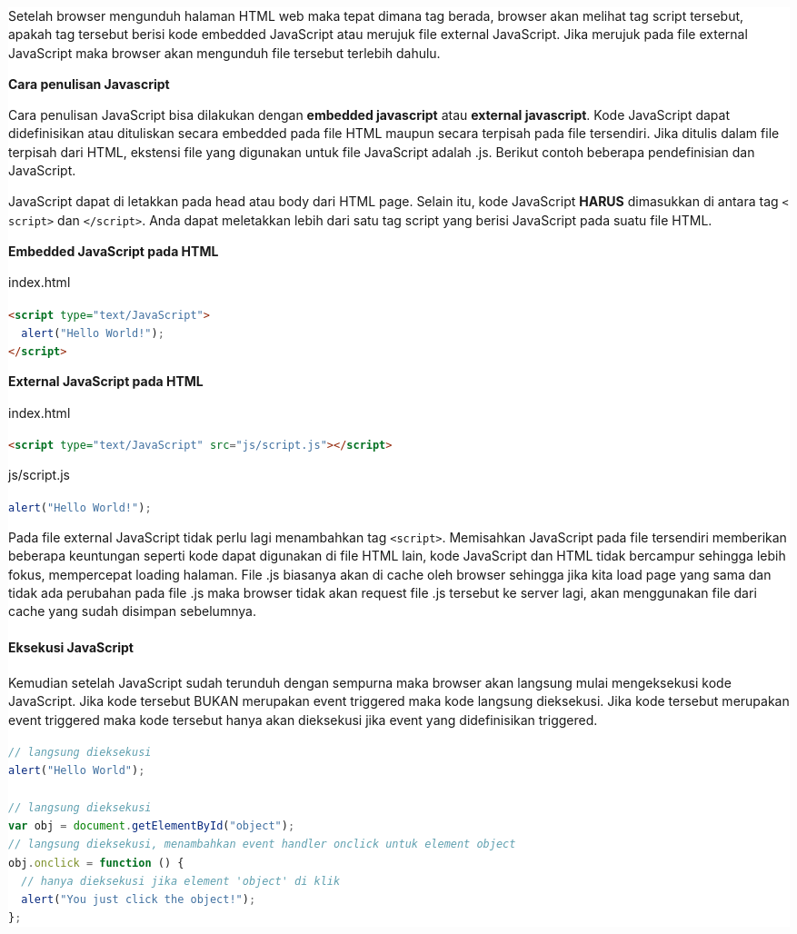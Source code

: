 Setelah browser mengunduh halaman HTML web maka tepat dimana tag <script></script>
berada, browser akan melihat tag script tersebut, apakah tag tersebut berisi kode embedded
JavaScript atau merujuk file external JavaScript. Jika merujuk pada file external JavaScript maka
browser akan mengunduh file tersebut terlebih dahulu.

**Cara penulisan Javascript**

Cara penulisan JavaScript bisa dilakukan dengan **embedded javascript** atau **external javascript**.
Kode JavaScript dapat didefinisikan atau dituliskan secara embedded pada file HTML maupun
secara terpisah pada file tersendiri. Jika ditulis dalam file terpisah dari HTML, ekstensi file yang
digunakan untuk file JavaScript adalah .js. Berikut contoh beberapa pendefinisian dan JavaScript.

JavaScript dapat di letakkan pada head atau body dari HTML page. Selain itu, kode JavaScript
**HARUS** dimasukkan di antara tag `<script>` dan `</script>`. Anda dapat meletakkan lebih dari satu
tag script yang berisi JavaScript pada suatu file HTML.

**Embedded JavaScript pada HTML**

index.html

```html
<script type="text/JavaScript">
  alert("Hello World!");
</script>
```

**External JavaScript pada HTML**

index.html

```html
<script type="text/JavaScript" src="js/script.js"></script>
```

js/script.js

```javascript
alert("Hello World!");
```

Pada file external JavaScript tidak perlu lagi menambahkan tag `<script>`.
Memisahkan JavaScript pada file tersendiri memberikan beberapa keuntungan seperti kode dapat
digunakan di file HTML lain, kode JavaScript dan HTML tidak bercampur sehingga lebih fokus,
mempercepat loading halaman. File .js biasanya akan di cache oleh browser sehingga jika kita load page yang sama dan tidak ada perubahan pada file .js maka browser tidak akan request file .js tersebut ke server lagi, akan menggunakan file dari cache yang sudah disimpan sebelumnya.

#### Eksekusi JavaScript

Kemudian setelah JavaScript sudah terunduh dengan sempurna maka browser akan langsung
mulai mengeksekusi kode JavaScript. Jika kode tersebut BUKAN merupakan event triggered
maka kode langsung dieksekusi. Jika kode tersebut merupakan event triggered maka kode
tersebut hanya akan dieksekusi jika event yang didefinisikan triggered.

```javascript
// langsung dieksekusi
alert("Hello World");

// langsung dieksekusi
var obj = document.getElementById("object");
// langsung dieksekusi, menambahkan event handler onclick untuk element object
obj.onclick = function () {
  // hanya dieksekusi jika element 'object' di klik
  alert("You just click the object!");
};
```
